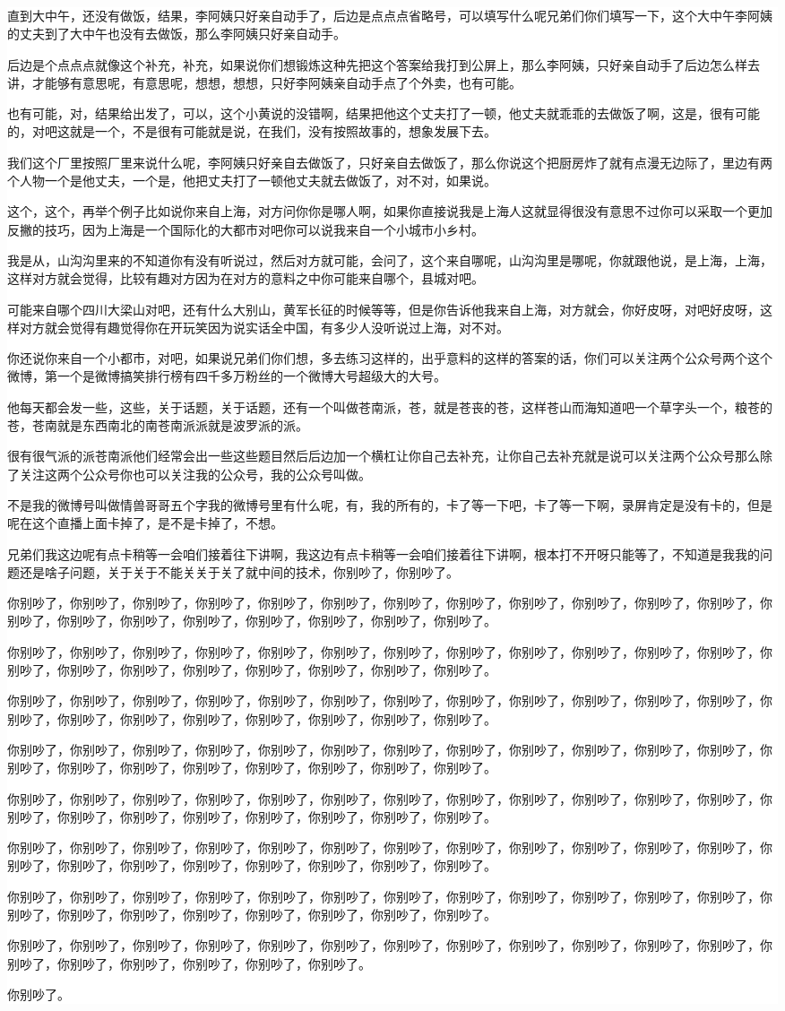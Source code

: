 直到大中午，还没有做饭，结果，李阿姨只好亲自动手了，后边是点点点省略号，可以填写什么呢兄弟们你们填写一下，这个大中午李阿姨的丈夫到了大中午也没有去做饭，那么李阿姨只好亲自动手。

后边是个点点点就像这个补充，补充，如果说你们想锻炼这种先把这个答案给我打到公屏上，那么李阿姨，只好亲自动手了后边怎么样去讲，才能够有意思呢，有意思呢，想想，想想，只好李阿姨亲自动手点了个外卖，也有可能。

也有可能，对，结果给出发了，可以，这个小黄说的没错啊，结果把他这个丈夫打了一顿，他丈夫就乖乖的去做饭了啊，这是，很有可能的，对吧这就是一个，不是很有可能就是说，在我们，没有按照故事的，想象发展下去。

我们这个厂里按照厂里来说什么呢，李阿姨只好亲自去做饭了，只好亲自去做饭了，那么你说这个把厨房炸了就有点漫无边际了，里边有两个人物一个是他丈夫，一个是，他把丈夫打了一顿他丈夫就去做饭了，对不对，如果说。

这个，这个，再举个例子比如说你来自上海，对方问你你是哪人啊，如果你直接说我是上海人这就显得很没有意思不过你可以采取一个更加反撇的技巧，因为上海是一个国际化的大都市对吧你可以说我来自一个小城市小乡村。

我是从，山沟沟里来的不知道你有没有听说过，然后对方就可能，会问了，这个来自哪呢，山沟沟里是哪呢，你就跟他说，是上海，上海，这样对方就会觉得，比较有趣对方因为在对方的意料之中你可能来自哪个，县城对吧。

可能来自哪个四川大梁山对吧，还有什么大别山，黄军长征的时候等等，但是你告诉他我来自上海，对方就会，你好皮呀，对吧好皮呀，这样对方就会觉得有趣觉得你在开玩笑因为说实话全中国，有多少人没听说过上海，对不对。

你还说你来自一个小都市，对吧，如果说兄弟们你们想，多去练习这样的，出乎意料的这样的答案的话，你们可以关注两个公众号两个这个微博，第一个是微博搞笑排行榜有四千多万粉丝的一个微博大号超级大的大号。

他每天都会发一些，这些，关于话题，关于话题，还有一个叫做苍南派，苍，就是苍丧的苍，这样苍山而海知道吧一个草字头一个，粮苍的苍，苍南就是东西南北的南苍南派派就是波罗派的派。

很有很气派的派苍南派他们经常会出一些这些题目然后后边加一个横杠让你自己去补充，让你自己去补充就是说可以关注两个公众号那么除了关注这两个公众号你也可以关注我的公众号，我的公众号叫做。

不是我的微博号叫做情兽哥哥五个字我的微博号里有什么呢，有，我的所有的，卡了等一下吧，卡了等一下啊，录屏肯定是没有卡的，但是呢在这个直播上面卡掉了，是不是卡掉了，不想。

兄弟们我这边呢有点卡稍等一会咱们接着往下讲啊，我这边有点卡稍等一会咱们接着往下讲啊，根本打不开呀只能等了，不知道是我我的问题还是啥子问题，关于关于不能关关于关了就中间的技术，你别吵了，你别吵了。

你别吵了，你别吵了，你别吵了，你别吵了，你别吵了，你别吵了，你别吵了，你别吵了，你别吵了，你别吵了，你别吵了，你别吵了，你别吵了，你别吵了，你别吵了，你别吵了，你别吵了，你别吵了，你别吵了，你别吵了。

你别吵了，你别吵了，你别吵了，你别吵了，你别吵了，你别吵了，你别吵了，你别吵了，你别吵了，你别吵了，你别吵了，你别吵了，你别吵了，你别吵了，你别吵了，你别吵了，你别吵了，你别吵了，你别吵了，你别吵了。

你别吵了，你别吵了，你别吵了，你别吵了，你别吵了，你别吵了，你别吵了，你别吵了，你别吵了，你别吵了，你别吵了，你别吵了，你别吵了，你别吵了，你别吵了，你别吵了，你别吵了，你别吵了，你别吵了，你别吵了。

你别吵了，你别吵了，你别吵了，你别吵了，你别吵了，你别吵了，你别吵了，你别吵了，你别吵了，你别吵了，你别吵了，你别吵了，你别吵了，你别吵了，你别吵了，你别吵了，你别吵了，你别吵了，你别吵了，你别吵了。

你别吵了，你别吵了，你别吵了，你别吵了，你别吵了，你别吵了，你别吵了，你别吵了，你别吵了，你别吵了，你别吵了，你别吵了，你别吵了，你别吵了，你别吵了，你别吵了，你别吵了，你别吵了，你别吵了，你别吵了。

你别吵了，你别吵了，你别吵了，你别吵了，你别吵了，你别吵了，你别吵了，你别吵了，你别吵了，你别吵了，你别吵了，你别吵了，你别吵了，你别吵了，你别吵了，你别吵了，你别吵了，你别吵了，你别吵了，你别吵了。

你别吵了，你别吵了，你别吵了，你别吵了，你别吵了，你别吵了，你别吵了，你别吵了，你别吵了，你别吵了，你别吵了，你别吵了，你别吵了，你别吵了，你别吵了，你别吵了，你别吵了，你别吵了，你别吵了，你别吵了。

你别吵了，你别吵了，你别吵了，你别吵了，你别吵了，你别吵了，你别吵了，你别吵了，你别吵了，你别吵了，你别吵了，你别吵了，你别吵了，你别吵了，你别吵了，你别吵了，你别吵了，你别吵了。

你别吵了。